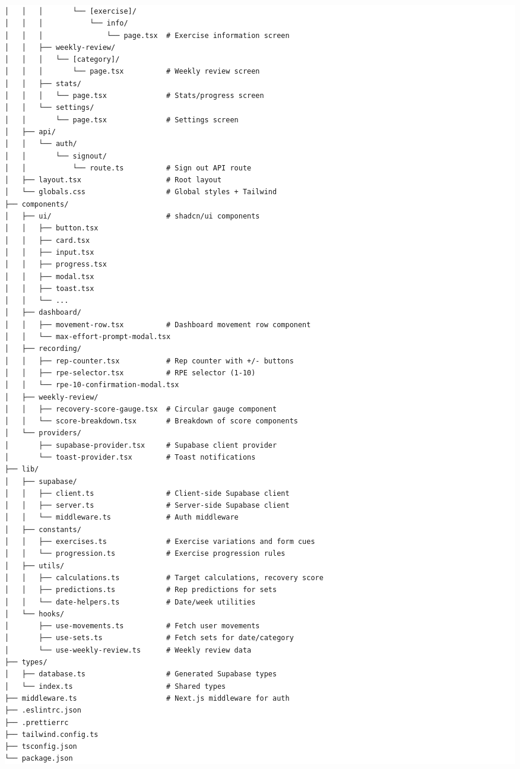```
│   │   │       └── [exercise]/
│   │   │           └── info/
│   │   │               └── page.tsx  # Exercise information screen
│   │   ├── weekly-review/
│   │   │   └── [category]/
│   │   │       └── page.tsx          # Weekly review screen
│   │   ├── stats/
│   │   │   └── page.tsx              # Stats/progress screen
│   │   └── settings/
│   │       └── page.tsx              # Settings screen
│   ├── api/
│   │   └── auth/
│   │       └── signout/
│   │           └── route.ts          # Sign out API route
│   ├── layout.tsx                    # Root layout
│   └── globals.css                   # Global styles + Tailwind
├── components/
│   ├── ui/                           # shadcn/ui components
│   │   ├── button.tsx
│   │   ├── card.tsx
│   │   ├── input.tsx
│   │   ├── progress.tsx
│   │   ├── modal.tsx
│   │   ├── toast.tsx
│   │   └── ...
│   ├── dashboard/
│   │   ├── movement-row.tsx          # Dashboard movement row component
│   │   └── max-effort-prompt-modal.tsx
│   ├── recording/
│   │   ├── rep-counter.tsx           # Rep counter with +/- buttons
│   │   ├── rpe-selector.tsx          # RPE selector (1-10)
│   │   └── rpe-10-confirmation-modal.tsx
│   ├── weekly-review/
│   │   ├── recovery-score-gauge.tsx  # Circular gauge component
│   │   └── score-breakdown.tsx       # Breakdown of score components
│   └── providers/
│       ├── supabase-provider.tsx     # Supabase client provider
│       └── toast-provider.tsx        # Toast notifications
├── lib/
│   ├── supabase/
│   │   ├── client.ts                 # Client-side Supabase client
│   │   ├── server.ts                 # Server-side Supabase client
│   │   └── middleware.ts             # Auth middleware
│   ├── constants/
│   │   ├── exercises.ts              # Exercise variations and form cues
│   │   └── progression.ts            # Exercise progression rules
│   ├── utils/
│   │   ├── calculations.ts           # Target calculations, recovery score
│   │   ├── predictions.ts            # Rep predictions for sets
│   │   └── date-helpers.ts           # Date/week utilities
│   └── hooks/
│       ├── use-movements.ts          # Fetch user movements
│       ├── use-sets.ts               # Fetch sets for date/category
│       └── use-weekly-review.ts      # Weekly review data
├── types/
│   ├── database.ts                   # Generated Supabase types
│   └── index.ts                      # Shared types
├── middleware.ts                     # Next.js middleware for auth
├── .eslintrc.json
├── .prettierrc
├── tailwind.config.ts
├── tsconfig.json
└── package.json
```